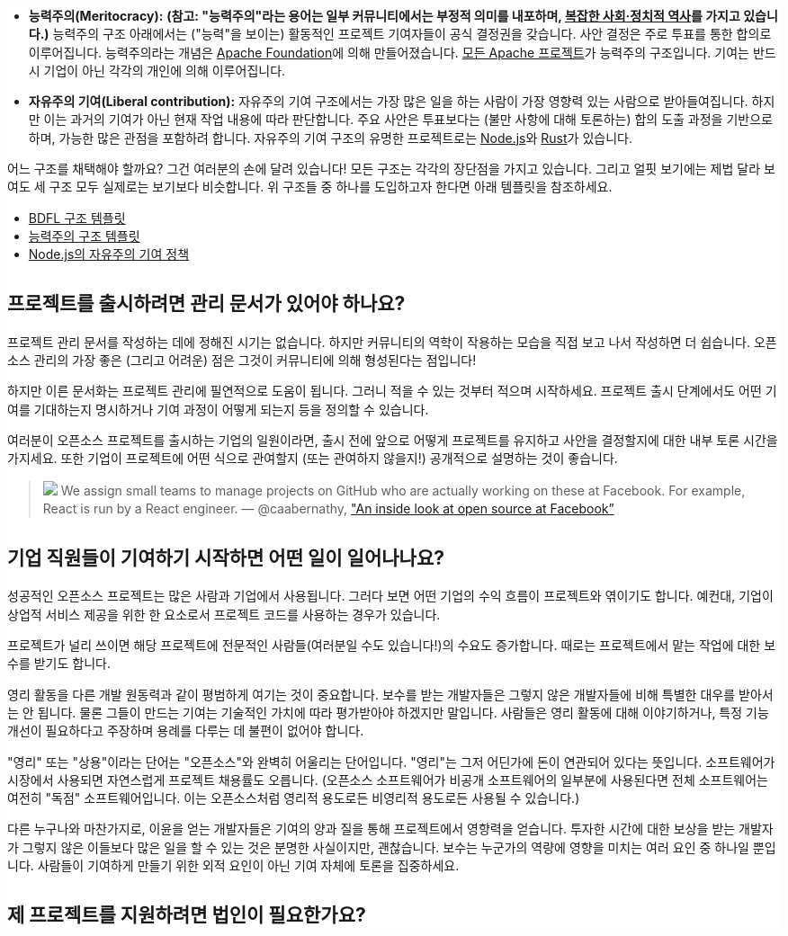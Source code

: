 * **능력주의(Meritocracy):** **(참고: "능력주의"라는 용어는 일부 커뮤니티에서는 부정적 의미를 내포하며, [복잡한 사회·정치적 역사](http://geekfeminism.wikia.com/wiki/Meritocracy)를 가지고 있습니다.)** 능력주의 구조 아래에서는 ("능력"을 보이는) 활동적인 프로젝트 기여자들이 공식 결정권을 갖습니다. 사안 결정은 주로 투표를 통한 합의로 이루어집니다. 능력주의라는 개념은 [Apache Foundation](https://www.apache.org/)에 의해 만들어졌습니다. [모든 Apache 프로젝트](https://www.apache.org/index.html#projects-list)가 능력주의 구조입니다. 기여는 반드시 기업이 아닌 각각의 개인에 의해 이루어집니다.

* **자유주의 기여(Liberal contribution):** 자유주의 기여 구조에서는 가장 많은 일을 하는 사람이 가장 영향력 있는 사람으로 받아들여집니다. 하지만 이는 과거의 기여가 아닌 현재 작업 내용에 따라 판단합니다. 주요 사안은 투표보다는 (불만 사항에 대해 토론하는) 합의 도출 과정을 기반으로 하며, 가능한 많은 관점을 포함하려 합니다. 자유주의 기여 구조의 유명한 프로젝트로는 [Node.js](https://foundation.nodejs.org/)와 [Rust](https://www.rust-lang.org/)가 있습니다.

어느 구조를 채택해야 할까요? 그건 여러분의 손에 달려 있습니다! 모든 구조는 각각의 장단점을 가지고 있습니다. 그리고 얼핏 보기에는 제법 달라 보여도 세 구조 모두 실제로는 보기보다 비슷합니다. 위 구조들 중 하나를 도입하고자 한다면 아래 템플릿을 참조하세요.

* [BDFL 구조 템플릿](http://oss-watch.ac.uk/resources/benevolentdictatorgovernancemodel)
* [능력주의 구조 템플릿](http://oss-watch.ac.uk/resources/meritocraticgovernancemodel)
* [Node.js의 자유주의 기여 정책](https://medium.com/the-node-js-collection/healthy-open-source-967fa8be7951)

## 프로젝트를 출시하려면 관리 문서가 있어야 하나요?

프로젝트 관리 문서를 작성하는 데에 정해진 시기는 없습니다. 하지만 커뮤니티의 역학이 작용하는 모습을 직접 보고 나서 작성하면 더 쉽습니다. 오픈소스 관리의 가장 좋은 (그리고 어려운) 점은 그것이 커뮤니티에 의해 형성된다는 점입니다!

하지만 이른 문서화는 프로젝트 관리에 필연적으로 도움이 됩니다. 그러니 적을 수 있는 것부터 적으며 시작하세요. 프로젝트 출시 단계에서도 어떤 기여를 기대하는지 명시하거나 기여 과정이 어떻게 되는지 등을 정의할 수 있습니다.

여러분이 오픈소스 프로젝트를 출시하는 기업의 일원이라면, 출시 전에 앞으로 어떻게 프로젝트를 유지하고 사안을 결정할지에 대한 내부 토론 시간을 가지세요. 또한 기업이 프로젝트에 어떤 식으로 관여할지 (또는 관여하지 않을지!) 공개적으로 설명하는 것이 좋습니다.

> ![](https://avatars.githubusercontent.com/caabernathy?s=180)
> We assign small teams to manage projects on GitHub who are actually working on these at Facebook. For example, React is run by a React engineer.
> — @caabernathy, ["An inside look at open source at Facebook”](https://opensource.com/life/15/10/ato-interview-christine-abernathy-facebook)

## 기업 직원들이 기여하기 시작하면 어떤 일이 일어나나요?

성공적인 오픈소스 프로젝트는 많은 사람과 기업에서 사용됩니다. 그러다 보면 어떤 기업의 수익 흐름이 프로젝트와 엮이기도 합니다. 예컨대, 기업이 상업적 서비스 제공을 위한 한 요소로서 프로젝트 코드를 사용하는 경우가 있습니다.

프로젝트가 널리 쓰이면 해당 프로젝트에 전문적인 사람들(여러분일 수도 있습니다!)의 수요도 증가합니다. 때로는 프로젝트에서 맡는 작업에 대한 보수를 받기도 합니다.

영리 활동을 다른 개발 원동력과 같이 평범하게 여기는 것이 중요합니다. 보수를 받는 개발자들은 그렇지 않은 개발자들에 비해 특별한 대우를 받아서는 안 됩니다. 물론 그들이 만드는 기여는 기술적인 가치에 따라 평가받아야 하겠지만 말입니다. 사람들은 영리 활동에 대해 이야기하거나, 특정 기능 개선이 필요하다고 주장하며 용례를 다루는 데 불편이 없어야 합니다.

"영리" 또는 "상용"이라는 단어는 "오픈소스"와 완벽히 어울리는 단어입니다. "영리"는 그저 어딘가에 돈이 연관되어 있다는 뜻입니다. 소프트웨어가 시장에서 사용되면 자연스럽게 프로젝트 채용률도 오릅니다. (오픈소스 소프트웨어가 비공개 소프트웨어의 일부분에 사용된다면 전체 소프트웨어는 여전히 "독점" 소프트웨어입니다. 이는 오픈소스처럼 영리적 용도로든 비영리적 용도로든 사용될 수 있습니다.)

다른 누구나와 마찬가지로, 이윤을 얻는 개발자들은 기여의 양과 질을 통해 프로젝트에서 영향력을 얻습니다. 투자한 시간에 대한 보상을 받는 개발자가 그렇지 않은 이들보다 많은 일을 할 수 있는 것은 분명한 사실이지만, 괜찮습니다. 보수는 누군가의 역량에 영향을 미치는 여러 요인 중 하나일 뿐입니다. 사람들이 기여하게 만들기 위한 외적 요인이 아닌 기여 자체에 토론을 집중하세요.

## 제 프로젝트를 지원하려면 법인이 필요한가요?
